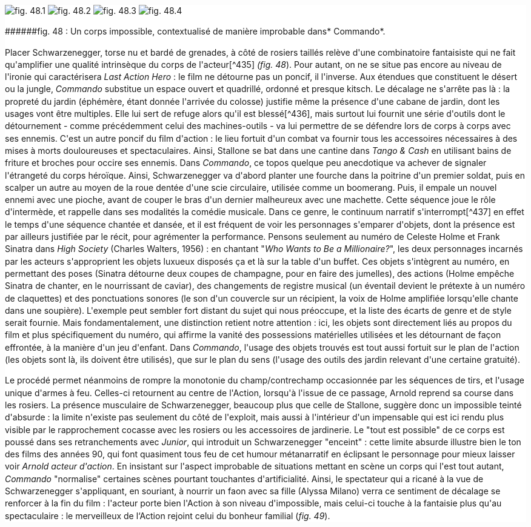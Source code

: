 ![fig. 48.1](https://photos-4.dropbox.com/t/2/AAAKnxXa2mm5GVBIJxo7o6tgNo3mqDpj1sdbxhp_PFUu-g/12/38888477/png/32x32/1/_/1/2/arnie_roses_01.png/EJi00h0Y__YTIAIoAg/_Rl_SjGaR4yYkewfjGJB6Vjmwvh1Ft0DGv686m2W9iM?dl=0&size=2048x1536&size_mode=3)
![fig. 48.2](https://photos-2.dropbox.com/t/2/AAA5o0SwPeRD1bat4P-QQihkMhfxjbNweN3V2haV4wmo3g/12/38888477/png/32x32/1/_/1/2/arnie_roses_02.png/EJi00h0Y__YTIAIoAg/S0gih9ghzIza5e5kLICF9-WC7Ii3T25VrLDcYkkA34g?dl=0&size=2048x1536&size_mode=3)
![fig. 48.3](https://photos-5.dropbox.com/t/2/AAB5oW6PdsuADaIPeAx1LTVueRmm5UKR8efwdkugVNxIKg/12/38888477/png/32x32/1/_/1/2/arnie_roses_03.png/EJi00h0Y__YTIAIoAg/L9bcOMo8va-5g67OvDBHM9h1kWQQmXo2xabVluOYvL4?dl=0&size=2048x1536&size_mode=3)
![fig. 48.4](https://photos-6.dropbox.com/t/2/AADuDNeJISg_NhsDnY9Qbw-pxcCgeNj6M5lQ3Y4qveLptw/12/38888477/png/32x32/1/_/1/2/arnie_roses_04.png/EJi00h0Y__YTIAIoAg/avkRk3m0wupuaEa9kWUdMWwp34Z133f5HdtWT7VZ0lU?dl=0&size=2048x1536&size_mode=3)

######fig. 48 : Un corps impossible, contextualisé de manière improbable dans* Commando*.

Placer Schwarzenegger, torse nu et bardé de grenades, à côté de rosiers taillés relève d'une combinatoire fantaisiste qui ne fait qu'amplifier une qualité intrinsèque du corps de l'acteur[^435] *(fig. 48*). Pour autant, on ne se situe pas encore au niveau de l'ironie qui
caractérisera *Last Action Hero* : le film ne détourne pas un poncif, il l'inverse. Aux étendues que constituent le désert ou la jungle, *Commando* substitue un espace ouvert et quadrillé, ordonné et presque kitsch. Le décalage ne s'arrête pas là : la propreté du jardin
(éphémère, étant donnée l'arrivée du colosse) justifie même la présence d'une cabane de jardin, dont les usages vont être multiples. Elle lui sert de refuge alors qu'il est blessé[^436], mais surtout lui fournit une série d'outils dont le détournement - comme précédemment celui des machines-outils - va lui permettre de se défendre lors de corps à corps
avec ses ennemis. C'est un autre poncif du film d'action : le lieu fortuit d'un combat va fournir tous les accessoires nécessaires à des mises à morts douloureuses et spectaculaires. Ainsi, Stallone se bat dans une cantine dans *Tango & Cash* en utilisant bains de friture et
broches pour occire ses ennemis. Dans *Commando*, ce topos quelque peu anecdotique va achever de signaler l'étrangeté du corps héroïque. Ainsi, Schwarzenegger va d'abord planter une fourche dans la poitrine d'un premier soldat, puis en scalper un autre au moyen de la roue dentée d'une scie circulaire, utilisée comme un boomerang. Puis, il empale un nouvel ennemi avec une pioche, avant de couper le bras d'un dernier malheureux avec une machette. Cette séquence joue le rôle d'intermède, et rappelle dans ses modalités la comédie musicale. Dans ce genre, le continuum narratif s'interrompt[^437] en effet le temps d'une séquence chantée et dansée, et il est fréquent de voir les personnages s'emparer d'objets, dont la présence est par ailleurs justifiée par le récit, pour agrémenter la performance. Pensons seulement au numéro de Celeste Holme et Frank Sinatra dans *High Society* (Charles Walters, 1956) : en
chantant "*Who Wants to Be a Millionaire?*", les deux personnages incarnés par les acteurs s'approprient les objets luxueux disposés ça et là sur la table d'un buffet. Ces objets s'intègrent au numéro, en permettant des poses (Sinatra détourne deux coupes de champagne, pour en faire des jumelles), des actions (Holme empêche Sinatra de chanter, en
le nourrissant de caviar), des changements de registre musical (un éventail devient le prétexte à un numéro de claquettes) et des ponctuations sonores (le son d'un couvercle sur un récipient, la voix de Holme amplifiée lorsqu'elle chante dans une soupière). L'exemple peut
sembler fort distant du sujet qui nous préoccupe, et la liste des écarts de genre et de style serait fournie. Mais fondamentalement, une distinction retient notre attention : ici, les objets sont directement liés au propos du film et plus spécifiquement du numéro, qui affirme la vanité des possessions matérielles utilisées et les détournant de façon effrontée, à la manière d'un jeu d'enfant. Dans *Commando*, l'usage des objets trouvés est tout aussi fortuit sur le plan de l'action (les objets sont là, ils doivent être utilisés), que sur le plan du sens (l'usage des outils des jardin relevant d'une certaine gratuité).

Le procédé permet néanmoins de rompre la monotonie du champ/contrechamp occasionnée par les séquences de tirs, et l'usage unique d'armes à feu. Celles-ci retournent au centre de l'Action, lorsqu'à l'issue de ce passage, Arnold reprend sa course dans les rosiers. La présence musculaire de Schwarzenegger, beaucoup plus que celle de Stallone, suggère donc un impossible teinté d'absurde : la limite n'existe pas seulement du côté de l'exploit, mais aussi à l'intérieur d'un impensable qui est ici rendu plus visible par le rapprochement cocasse avec les rosiers ou les accessoires de jardinerie. Le "tout est possible" de ce
corps est poussé dans ses retranchements avec *Junior*, qui introduit un Schwarzenegger "enceint" : cette limite absurde illustre bien le ton des films des années 90, qui font quasiment tous feu de cet humour métanarratif en éclipsant le personnage pour mieux laisser voir *Arnold acteur d'action*. En insistant sur l'aspect improbable de situations mettant en scène un corps qui l'est tout autant, *Commando* "normalise" certaines scènes pourtant touchantes d'artificialité. Ainsi, le spectateur qui a ricané à la vue de Schwarzenegger s'appliquant, en souriant, à nourrir un faon avec sa fille (Alyssa Milano) verra ce sentiment de décalage se renforcer à la fin du film : l'acteur porte bien l'Action à son niveau d'impossible, mais celui-ci touche à la fantaisie plus qu'au spectaculaire : le merveilleux de l‘Action rejoint celui du bonheur familial (*fig. 49*).

